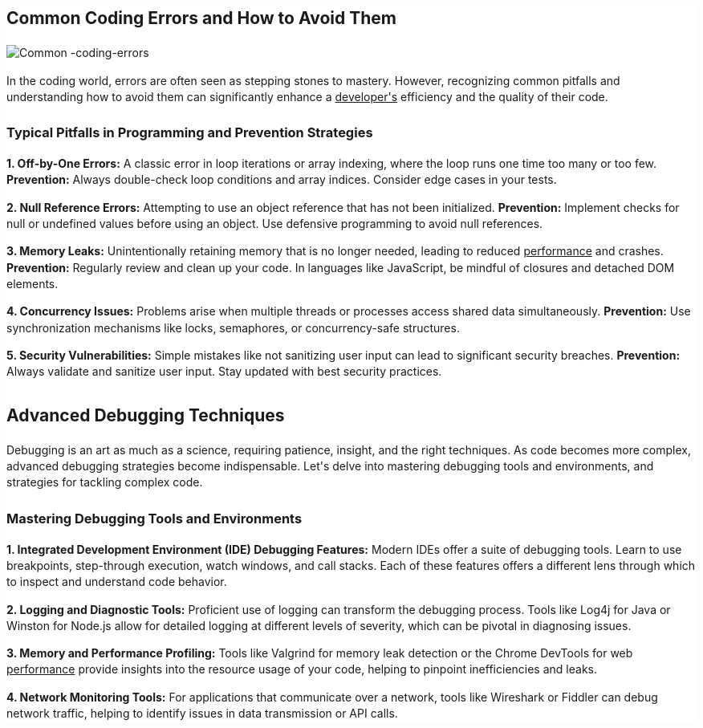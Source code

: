 ## Common Coding Errors and How to Avoid Them

![Common -coding-errors](common-coding-errors.png)

In the coding world, errors are often seen as stepping stones to mastery. However, recognizing common pitfalls and understanding how to avoid them can significantly enhance a [developer's](https://apitoolkit.io/blog/the-key-metrics/) efficiency and the quality of their code.

### Typical Pitfalls in Programming and Prevention Strategies

**1. Off-by-One Errors:** A classic error in loop iterations or array indexing, where the loop runs one time too many or too few. **Prevention:** Always double-check loop conditions and array indices. Consider edge cases in your tests.

**2. Null Reference Errors:** Attempting to use an object reference that has not been initialized. **Prevention:** Implement checks for null or undefined values before using an object. Use defensive programming to avoid null references.

**3. Memory Leaks:** Unintentionally retaining memory that is no longer needed, leading to reduced [performance](https://apitoolkit.io/blog/api-logs-and-metrics/) and crashes. **Prevention:** Regularly review and clean up your code. In languages like JavaScript, be mindful of closures and detached DOM elements.

**4. Concurrency Issues:** Problems arise when multiple threads or processes access shared data simultaneously. **Prevention:** Use synchronization mechanisms like locks, semaphores, or concurrency-safe structures.

**5. Security Vulnerabilities:** Simple mistakes like not sanitizing user input can lead to significant security breaches. **Prevention:** Always validate and sanitize user input. Stay updated with best security practices.

## Advanced Debugging Techniques

Debugging is an art as much as a science, requiring patience, insight, and the right techniques. As code becomes more complex, advanced debugging strategies become indispensable. Let's delve into mastering debugging tools and environments, and strategies for tackling complex code.

### Mastering Debugging Tools and Environments

**1. Integrated Development Environment (IDE) Debugging Features:** Modern IDEs offer a suite of debugging tools. Learn to use breakpoints, step-through execution, watch windows, and call stacks. Each of these features offers a different lens through which to inspect and understand code behavior.

**2. Logging and Diagnostic Tools:** Proficient use of logging can transform the debugging process. Tools like Log4j for Java or Winston for Node.js allow for detailed logging at different levels of severity, which can be pivotal in diagnosing issues.

**3. Memory and Performance Profiling:** Tools like Valgrind for memory leak detection or the Chrome DevTools for web [performance](https://apitoolkit.io/blog/api-logs-and-metrics/) provide insights into the resource usage of your code, helping to pinpoint inefficiencies and leaks.

**4. Network Monitoring Tools:** For applications that communicate over a network, tools like Wireshark or Fiddler can debug network traffic, helping to identify issues in data transmission or API calls.
